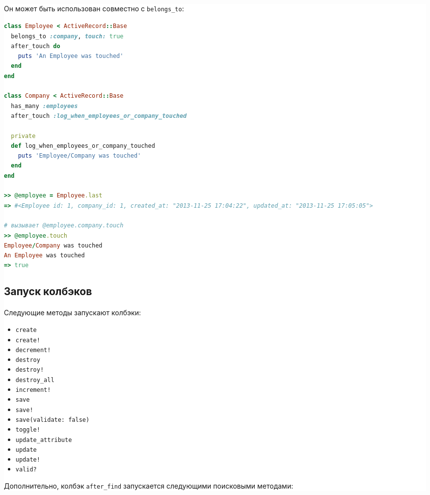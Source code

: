 Он может быть использован совместно с `belongs_to`:

```ruby
class Employee < ActiveRecord::Base
  belongs_to :company, touch: true
  after_touch do
    puts 'An Employee was touched'
  end
end

class Company < ActiveRecord::Base
  has_many :employees
  after_touch :log_when_employees_or_company_touched

  private
  def log_when_employees_or_company_touched
    puts 'Employee/Company was touched'
  end
end

>> @employee = Employee.last
=> #<Employee id: 1, company_id: 1, created_at: "2013-11-25 17:04:22", updated_at: "2013-11-25 17:05:05">

# вызывает @employee.company.touch
>> @employee.touch
Employee/Company was touched
An Employee was touched
=> true
```

Запуск колбэков
---------------

Следующие методы запускают колбэки:

* `create`
* `create!`
* `decrement!`
* `destroy`
* `destroy!`
* `destroy_all`
* `increment!`
* `save`
* `save!`
* `save(validate: false)`
* `toggle!`
* `update_attribute`
* `update`
* `update!`
* `valid?`

Дополнительно, колбэк `after_find` запускается следующими поисковыми методами:
